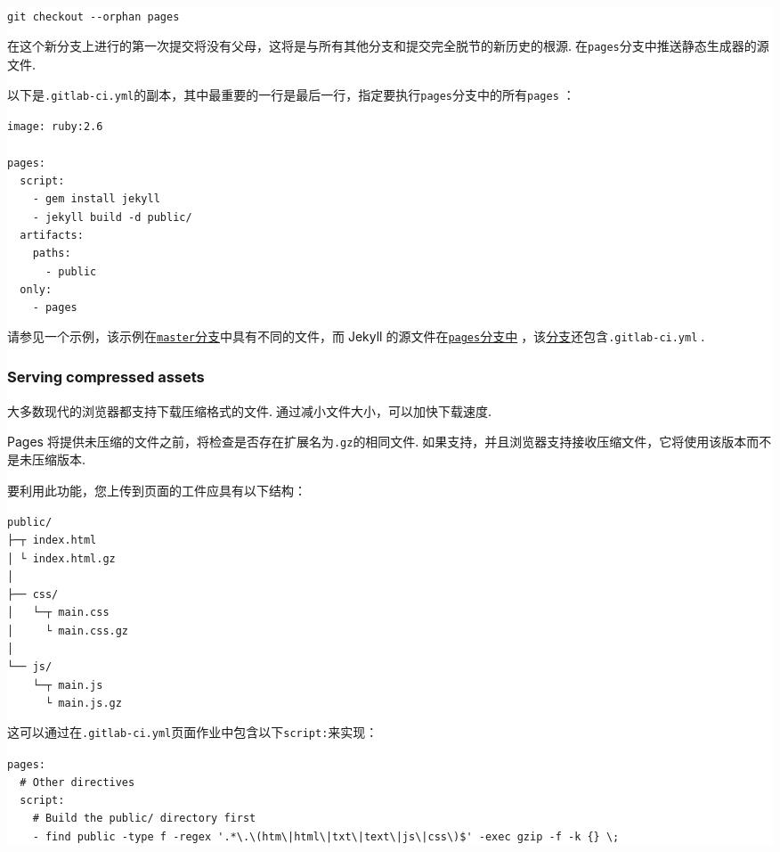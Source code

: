 ```
git checkout --orphan pages 
```

在这个新分支上进行的第一次提交将没有父母，这将是与所有其他分支和提交完全脱节的新历史的根源. 在`pages`分支中推送静态生成器的源文件.

以下是`.gitlab-ci.yml`的副本，其中最重要的一行是最后一行，指定要执行`pages`分支中的所有`pages` ：

```
image: ruby:2.6

pages:
  script:
    - gem install jekyll
    - jekyll build -d public/
  artifacts:
    paths:
      - public
  only:
    - pages 
```

请参见一个示例，该示例在[`master`分支](https://gitlab.com/pages/jekyll-branched/tree/master)中具有不同的文件，而 Jekyll 的源文件在[`pages`分支中](https://gitlab.com/pages/jekyll-branched/tree/pages) ，该[分支](https://gitlab.com/pages/jekyll-branched/tree/pages)还包含`.gitlab-ci.yml` .

### Serving compressed assets[](#serving-compressed-assets "Permalink")

大多数现代的浏览器都支持下载压缩格式的文件. 通过减小文件大小，可以加快下载速度.

Pages 将提供未压缩的文件之前，将检查是否存在扩展名为`.gz`的相同文件. 如果支持，并且浏览器支持接收压缩文件，它将使用该版本而不是未压缩版本.

要利用此功能，您上传到页面的工件应具有以下结构：

```
public/
├─┬ index.html
│ └ index.html.gz
│
├── css/
│   └─┬ main.css
│     └ main.css.gz
│
└── js/
    └─┬ main.js
      └ main.js.gz 
```

这可以通过在`.gitlab-ci.yml`页面作业中包含以下`script:`来实现：

```
pages:
  # Other directives
  script:
    # Build the public/ directory first
    - find public -type f -regex '.*\.\(htm\|html\|txt\|text\|js\|css\)$' -exec gzip -f -k {} \; 
```
